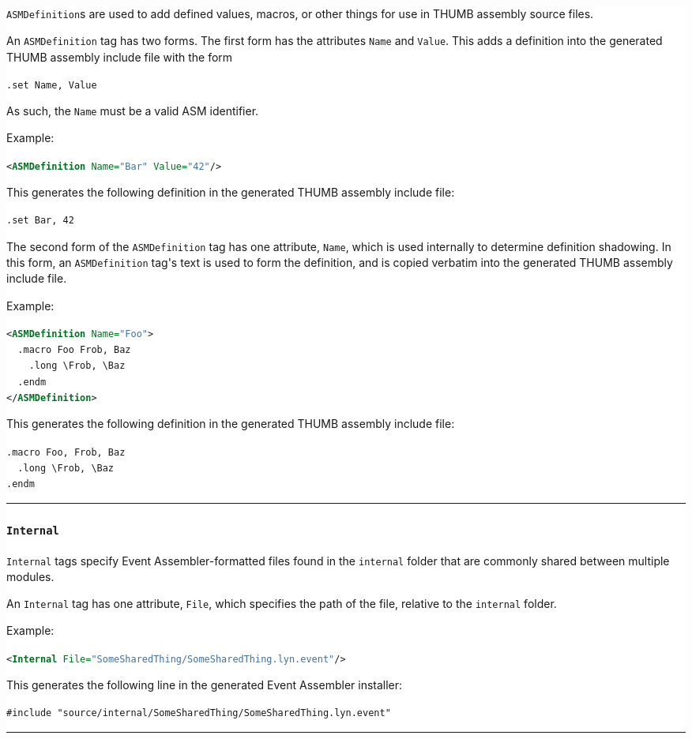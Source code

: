 `ASMDefinition`s are used to add defined values, macros, or other things for use in THUMB assembly source files.

An `ASMDefinition` tag has two forms. The first form has the attributes `Name` and `Value`. This adds a definition into the generated THUMB assembly include file with the form
```arm
.set Name, Value
```

As such, the `Name` must be a valid ASM identifier.

Example:
```xml
<ASMDefinition Name="Bar" Value="42"/>
```

This generates the following definition in the generated THUMB assembly include file:
```arm
.set Bar, 42
```

The second form of the `ASMDefinition` tag has one attribute, `Name`, which is used internally to determine definition shadowing. In this form, an `ASMDefinition` tag's text is used to form the definition, and is copied verbatim into the generated THUMB assembly include file.

Example:
```xml
<ASMDefinition Name="Foo">
  .macro Foo Frob, Baz
    .long \Frob, \Baz
  .endm
</ASMDefinition>
```

This generates the following definition in the generated THUMB assembly include file:
```arm
.macro Foo, Frob, Baz
  .long \Frob, \Baz
.endm
```

---

### `Internal`

`Internal` tags specify Event Assembler-formatted files found in the `internal` folder that are commonly shared between multiple modules.

An `Internal` tag has one attribute, `File`, which specifies the path of the file, relative to the `internal` folder.

Example:
```xml
<Internal File="SomeSharedThing/SomeSharedThing.lyn.event"/>
```

This generates the following line in the generated Event Assembler installer:
```
#include "source/internal/SomeSharedThing/SomeSharedThing.lyn.event"
```

---
